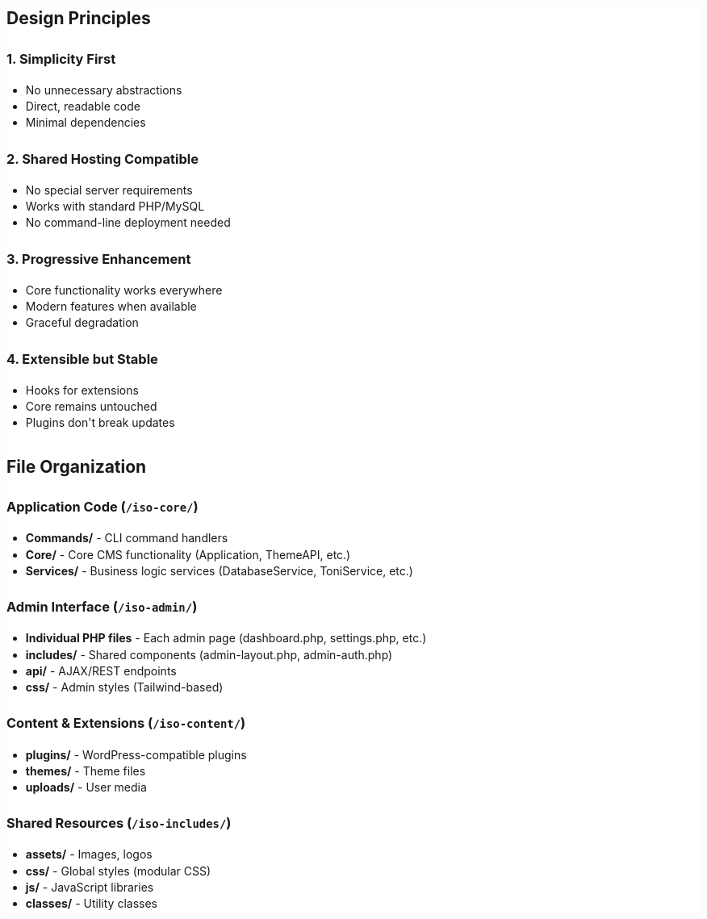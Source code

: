 ## Design Principles

### 1. Simplicity First
- No unnecessary abstractions
- Direct, readable code
- Minimal dependencies

### 2. Shared Hosting Compatible
- No special server requirements
- Works with standard PHP/MySQL
- No command-line deployment needed

### 3. Progressive Enhancement
- Core functionality works everywhere
- Modern features when available
- Graceful degradation

### 4. Extensible but Stable
- Hooks for extensions
- Core remains untouched
- Plugins don't break updates

## File Organization

### Application Code (`/iso-core/`)

- **Commands/** - CLI command handlers
- **Core/** - Core CMS functionality (Application, ThemeAPI, etc.)
- **Services/** - Business logic services (DatabaseService, ToniService, etc.)

### Admin Interface (`/iso-admin/`)

- **Individual PHP files** - Each admin page (dashboard.php, settings.php, etc.)
- **includes/** - Shared components (admin-layout.php, admin-auth.php)
- **api/** - AJAX/REST endpoints
- **css/** - Admin styles (Tailwind-based)

### Content & Extensions (`/iso-content/`)

- **plugins/** - WordPress-compatible plugins
- **themes/** - Theme files
- **uploads/** - User media

### Shared Resources (`/iso-includes/`)

- **assets/** - Images, logos
- **css/** - Global styles (modular CSS)
- **js/** - JavaScript libraries
- **classes/** - Utility classes
